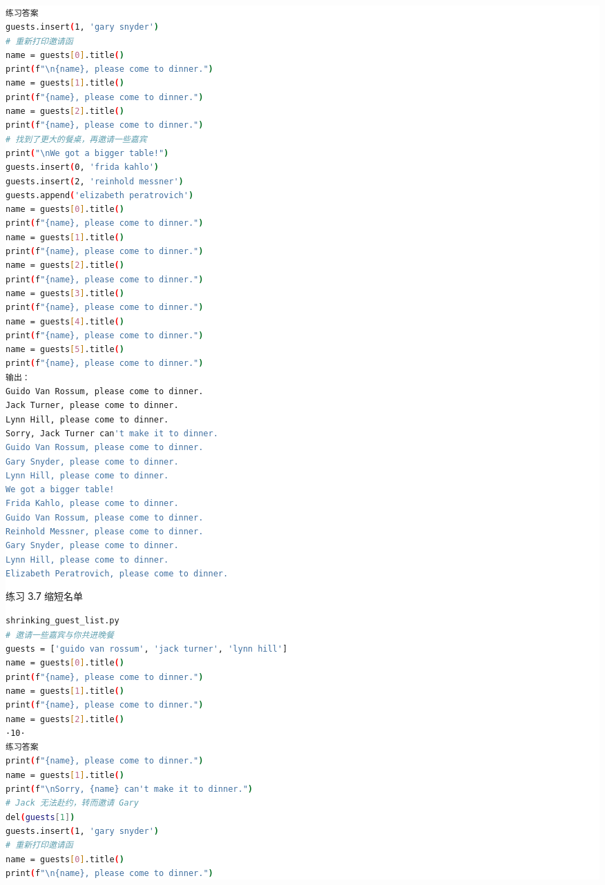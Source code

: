 ```bash
练习答案
guests.insert(1, 'gary snyder')
# 重新打印邀请函
name = guests[0].title()
print(f"\n{name}, please come to dinner.")
name = guests[1].title()
print(f"{name}, please come to dinner.")
name = guests[2].title()
print(f"{name}, please come to dinner.")
# 找到了更大的餐桌，再邀请一些嘉宾
print("\nWe got a bigger table!")
guests.insert(0, 'frida kahlo')
guests.insert(2, 'reinhold messner')
guests.append('elizabeth peratrovich')
name = guests[0].title()
print(f"{name}, please come to dinner.")
name = guests[1].title()
print(f"{name}, please come to dinner.")
name = guests[2].title()
print(f"{name}, please come to dinner.")
name = guests[3].title()
print(f"{name}, please come to dinner.")
name = guests[4].title()
print(f"{name}, please come to dinner.")
name = guests[5].title()
print(f"{name}, please come to dinner.")
输出：
Guido Van Rossum, please come to dinner.
Jack Turner, please come to dinner.
Lynn Hill, please come to dinner.
Sorry, Jack Turner can't make it to dinner.
Guido Van Rossum, please come to dinner.
Gary Snyder, please come to dinner.
Lynn Hill, please come to dinner.
We got a bigger table!
Frida Kahlo, please come to dinner.
Guido Van Rossum, please come to dinner.
Reinhold Messner, please come to dinner.
Gary Snyder, please come to dinner.
Lynn Hill, please come to dinner.
Elizabeth Peratrovich, please come to dinner.
``````
练习 3.7 缩短名单
```bash
shrinking_guest_list.py
# 邀请一些嘉宾与你共进晚餐
guests = ['guido van rossum', 'jack turner', 'lynn hill']
name = guests[0].title()
print(f"{name}, please come to dinner.")
name = guests[1].title()
print(f"{name}, please come to dinner.")
name = guests[2].title()
·10·
练习答案
print(f"{name}, please come to dinner.")
name = guests[1].title()
print(f"\nSorry, {name} can't make it to dinner.")
# Jack 无法赴约，转而邀请 Gary
del(guests[1])
guests.insert(1, 'gary snyder')
# 重新打印邀请函
name = guests[0].title()
print(f"\n{name}, please come to dinner.")
```